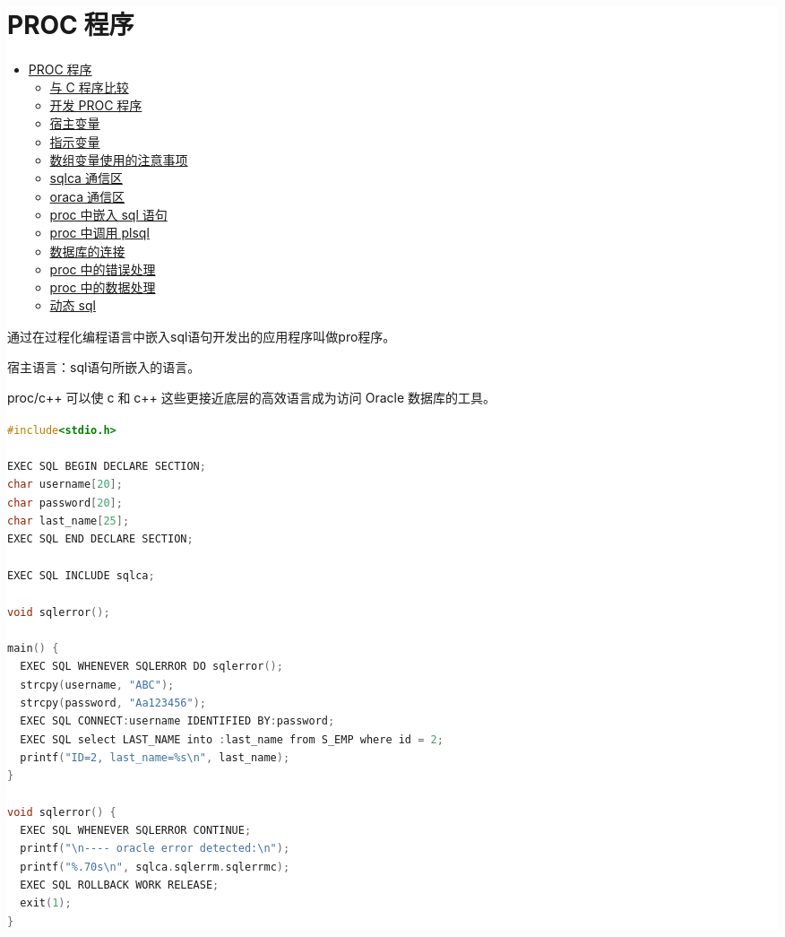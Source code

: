 
# PROC 程序

- [PROC 程序](#proc-程序)
  - [与 C 程序比较](#与-c-程序比较)
  - [开发 PROC 程序](#开发-proc-程序)
  - [宿主变量](#宿主变量)
  - [指示变量](#指示变量)
  - [数组变量使用的注意事项](#数组变量使用的注意事项)
  - [sqlca 通信区](#sqlca-通信区)
  - [oraca 通信区](#oraca-通信区)
  - [proc 中嵌入 sql 语句](#proc-中嵌入-sql-语句)
  - [proc 中调用 plsql](#proc-中调用-plsql)
  - [数据库的连接](#数据库的连接)
  - [proc 中的错误处理](#proc-中的错误处理)
  - [proc 中的数据处理](#proc-中的数据处理)
  - [动态 sql](#动态-sql)

通过在过程化编程语言中嵌入sql语句开发出的应用程序叫做pro程序。

宿主语言：sql语句所嵌入的语言。

proc/c++ 可以使 c 和 c++ 这些更接近底层的高效语言成为访问 Oracle 数据库的工具。

```c
#include<stdio.h>

EXEC SQL BEGIN DECLARE SECTION;
char username[20];
char password[20];
char last_name[25];
EXEC SQL END DECLARE SECTION;

EXEC SQL INCLUDE sqlca;

void sqlerror();

main() {
  EXEC SQL WHENEVER SQLERROR DO sqlerror();
  strcpy(username, "ABC");
  strcpy(password, "Aa123456");
  EXEC SQL CONNECT:username IDENTIFIED BY:password;
  EXEC SQL select LAST_NAME into :last_name from S_EMP where id = 2;
  printf("ID=2, last_name=%s\n", last_name);
}

void sqlerror() {
  EXEC SQL WHENEVER SQLERROR CONTINUE;
  printf("\n---- oracle error detected:\n");
  printf("%.70s\n", sqlca.sqlerrm.sqlerrmc);
  EXEC SQL ROLLBACK WORK RELEASE;
  exit(1);
}
```
